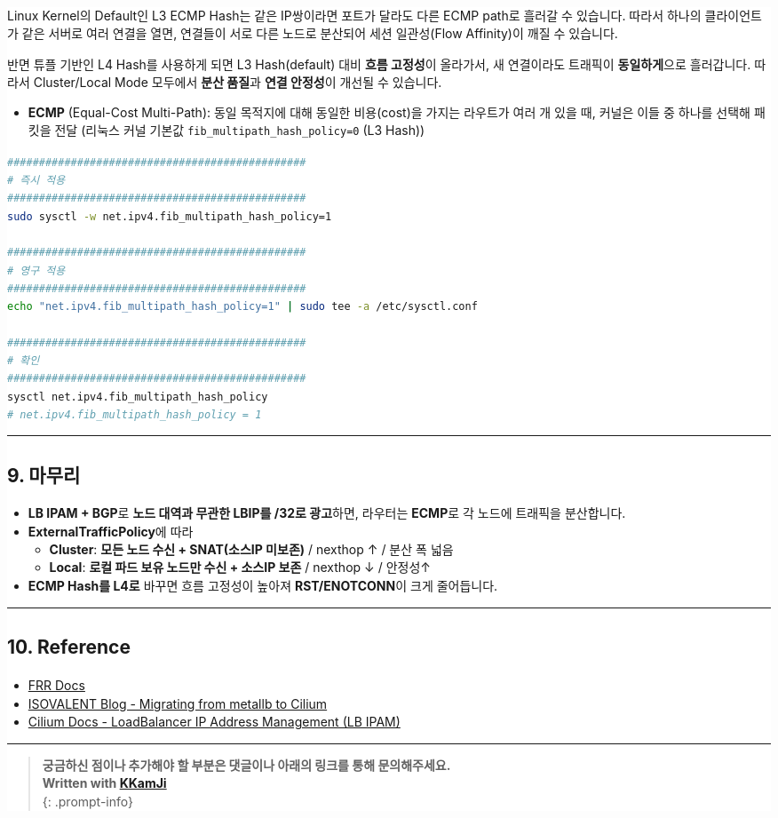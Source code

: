Linux Kernel의 Default인 L3 ECMP Hash는 같은 IP쌍이라면 포트가 달라도 다른 ECMP path로 흘러갈 수 있습니다. 따라서 하나의 클라이언트가 같은 서버로 여러 연결을 열면, 연결들이 서로 다른 노드로 분산되어 세션 일관성(Flow Affinity)이 깨질 수 있습니다.

반면 튜플 기반인 L4 Hash를 사용하게 되면 L3 Hash(default) 대비 **흐름 고정성**이 올라가서, 새 연결이라도 트래픽이 **동일하게**으로 흘러갑니다. 따라서 Cluster/Local Mode 모두에서 **분산 품질**과 **연결 안정성**이 개선될 수 있습니다.

- **ECMP** (Equal-Cost Multi-Path): 동일 목적지에 대해 동일한 비용(cost)을 가지는 라우트가 여러 개 있을 때, 커널은 이들 중 하나를 선택해 패킷을 전달 (리눅스 커널 기본값 `fib_multipath_hash_policy=0` (L3 Hash))

```bash
###############################################
# 즉시 적용
###############################################
sudo sysctl -w net.ipv4.fib_multipath_hash_policy=1

###############################################
# 영구 적용
###############################################
echo "net.ipv4.fib_multipath_hash_policy=1" | sudo tee -a /etc/sysctl.conf

###############################################
# 확인
###############################################
sysctl net.ipv4.fib_multipath_hash_policy
# net.ipv4.fib_multipath_hash_policy = 1
```

---

## 9. 마무리

- **LB IPAM + BGP**로 **노드 대역과 무관한 LBIP를 /32로 광고**하면, 라우터는 **ECMP**로 각 노드에 트래픽을 분산합니다.
- **ExternalTrafficPolicy**에 따라
  - **Cluster**: **모든 노드 수신 + SNAT(소스IP 미보존)** / nexthop ↑ / 분산 폭 넓음
  - **Local**: **로컬 파드 보유 노드만 수신 + 소스IP 보존** / nexthop ↓ / 안정성↑
- **ECMP Hash를 L4로** 바꾸면 흐름 고정성이 높아져 **RST/ENOTCONN**이 크게 줄어듭니다.

---

## 10. Reference

- [FRR Docs](https://docs.frrouting.org/en/stable-10.4/about.html)
- [ISOVALENT Blog - Migrating from metallb to Cilium](https://isovalent.com/blog/post/migrating-from-metallb-to-cilium/#l3-announcement-over-bgp)  
- [Cilium Docs - LoadBalancer IP Address Management (LB IPAM)](https://docs.cilium.io/en/stable/network/lb-ipam/)

---

> **궁금하신 점이나 추가해야 할 부분은 댓글이나 아래의 링크를 통해 문의해주세요.**  
> **Written with [KKamJi](https://www.linkedin.com/in/taejikim/)**  
{: .prompt-info}
